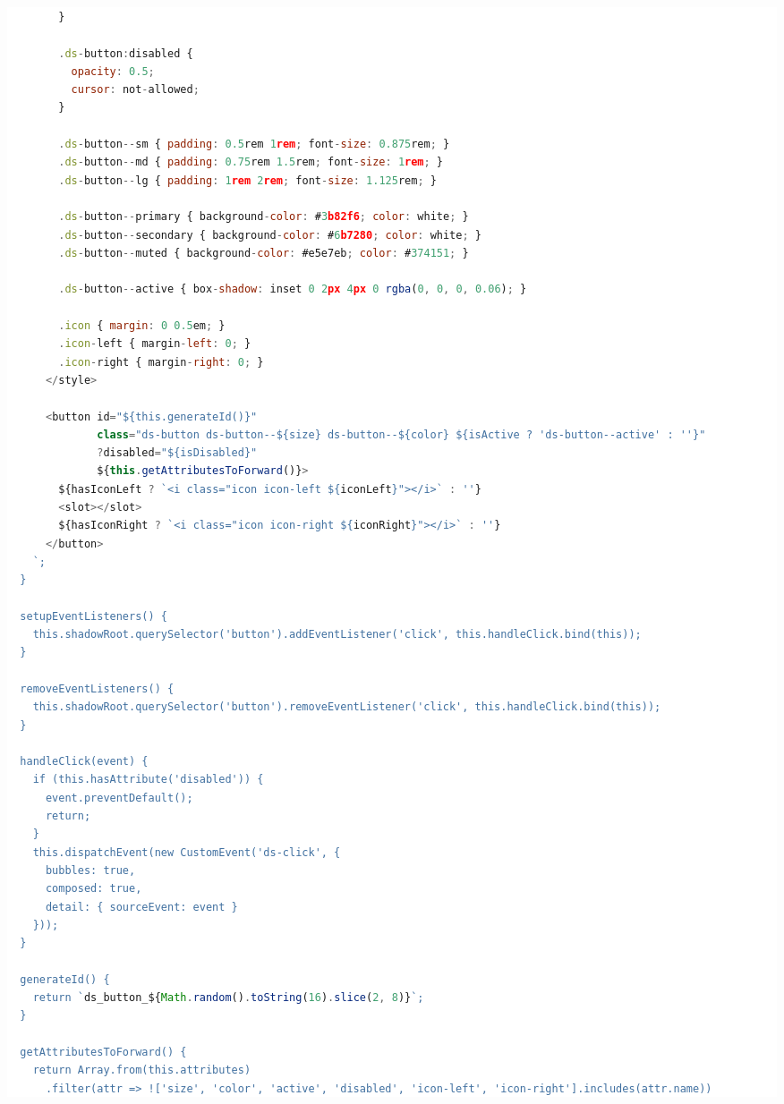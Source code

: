 ```javascript
        }
        
        .ds-button:disabled {
          opacity: 0.5;
          cursor: not-allowed;
        }
        
        .ds-button--sm { padding: 0.5rem 1rem; font-size: 0.875rem; }
        .ds-button--md { padding: 0.75rem 1.5rem; font-size: 1rem; }
        .ds-button--lg { padding: 1rem 2rem; font-size: 1.125rem; }
        
        .ds-button--primary { background-color: #3b82f6; color: white; }
        .ds-button--secondary { background-color: #6b7280; color: white; }
        .ds-button--muted { background-color: #e5e7eb; color: #374151; }
        
        .ds-button--active { box-shadow: inset 0 2px 4px 0 rgba(0, 0, 0, 0.06); }
        
        .icon { margin: 0 0.5em; }
        .icon-left { margin-left: 0; }
        .icon-right { margin-right: 0; }
      </style>
      
      <button id="${this.generateId()}"
              class="ds-button ds-button--${size} ds-button--${color} ${isActive ? 'ds-button--active' : ''}"
              ?disabled="${isDisabled}"
              ${this.getAttributesToForward()}>
        ${hasIconLeft ? `<i class="icon icon-left ${iconLeft}"></i>` : ''}
        <slot></slot>
        ${hasIconRight ? `<i class="icon icon-right ${iconRight}"></i>` : ''}
      </button>
    `;
  }

  setupEventListeners() {
    this.shadowRoot.querySelector('button').addEventListener('click', this.handleClick.bind(this));
  }

  removeEventListeners() {
    this.shadowRoot.querySelector('button').removeEventListener('click', this.handleClick.bind(this));
  }

  handleClick(event) {
    if (this.hasAttribute('disabled')) {
      event.preventDefault();
      return;
    }
    this.dispatchEvent(new CustomEvent('ds-click', {
      bubbles: true,
      composed: true,
      detail: { sourceEvent: event }
    }));
  }

  generateId() {
    return `ds_button_${Math.random().toString(16).slice(2, 8)}`;
  }

  getAttributesToForward() {
    return Array.from(this.attributes)
      .filter(attr => !['size', 'color', 'active', 'disabled', 'icon-left', 'icon-right'].includes(attr.name))
```